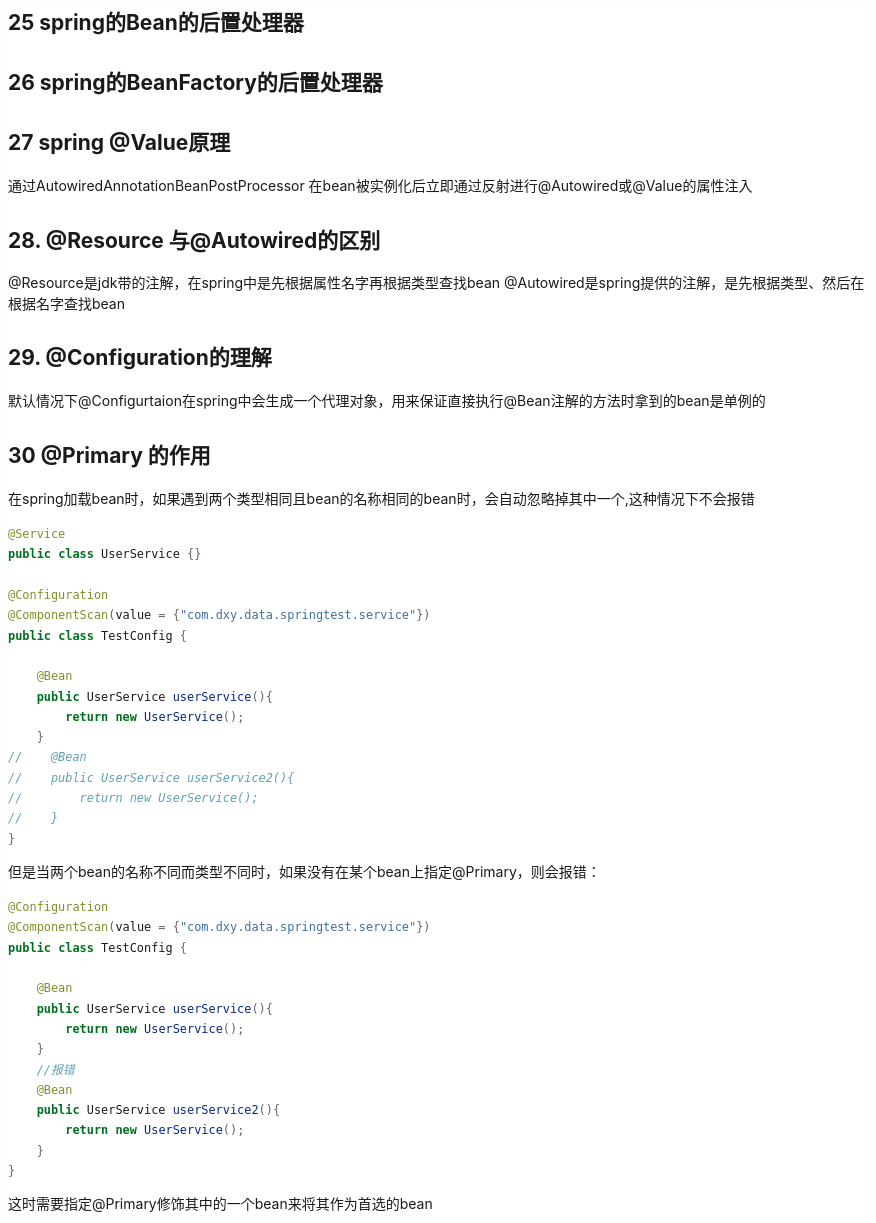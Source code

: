 ## 25 spring的Bean的后置处理器

## 26 spring的BeanFactory的后置处理器

## 27 spring @Value原理 
通过AutowiredAnnotationBeanPostProcessor 在bean被实例化后立即通过反射进行@Autowired或@Value的属性注入

## 28. @Resource 与@Autowired的区别
@Resource是jdk带的注解，在spring中是先根据属性名字再根据类型查找bean
@Autowired是spring提供的注解，是先根据类型、然后在根据名字查找bean

## 29. @Configuration的理解
默认情况下@Configurtaion在spring中会生成一个代理对象，用来保证直接执行@Bean注解的方法时拿到的bean是单例的

## 30 @Primary 的作用
在spring加载bean时，如果遇到两个类型相同且bean的名称相同的bean时，会自动忽略掉其中一个,这种情况下不会报错
```java
@Service
public class UserService {}

@Configuration
@ComponentScan(value = {"com.dxy.data.springtest.service"})
public class TestConfig {

    @Bean
    public UserService userService(){
        return new UserService();
    }
//    @Bean
//    public UserService userService2(){
//        return new UserService();
//    }
}
```
但是当两个bean的名称不同而类型不同时，如果没有在某个bean上指定@Primary，则会报错：
```java
@Configuration
@ComponentScan(value = {"com.dxy.data.springtest.service"})
public class TestConfig {

    @Bean
    public UserService userService(){
        return new UserService();
    }
    //报错
    @Bean
    public UserService userService2(){
        return new UserService();
    }
}
```
这时需要指定@Primary修饰其中的一个bean来将其作为首选的bean
